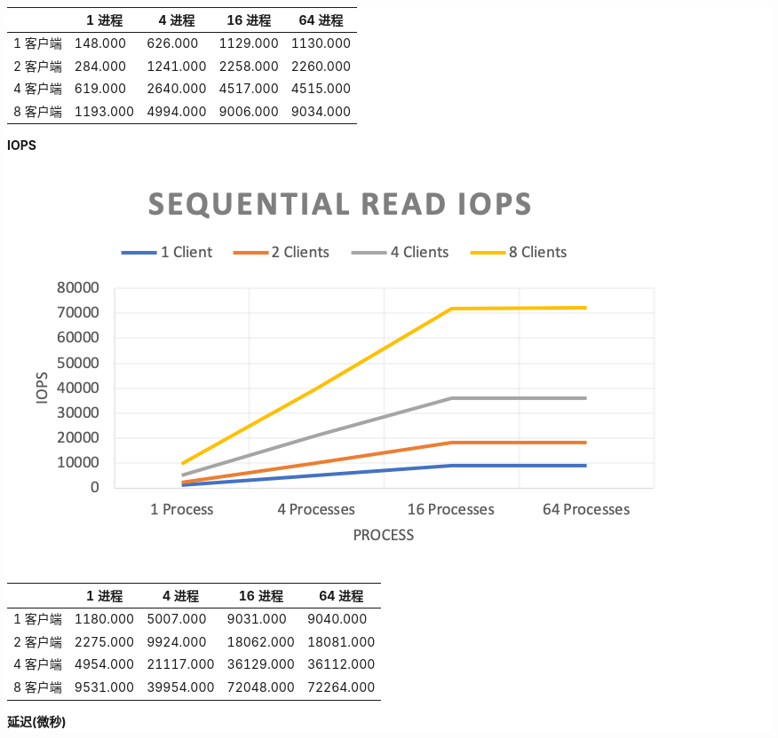 |       | 1 进程     | 4 进程     | 16 进程    | 64 进程    |
|-------|----------|----------|----------|----------|
| 1 客户端 | 148.000  | 626.000  | 1129.000 | 1130.000 |
| 2 客户端 | 284.000  | 1241.000 | 2258.000 | 2260.000 |
| 4 客户端 | 619.000  | 2640.000 | 4517.000 | 4515.000 |
| 8 客户端 | 1193.000 | 4994.000 | 9006.000 | 9034.000 |

**IOPS**

![Sequential Read IOPS](../pic/cfs-fio-sequential-read-iops.png)

|       | 1 进程     | 4 进程      | 16 进程     | 64 进程     |
|-------|----------|-----------|-----------|-----------|
| 1 客户端 | 1180.000 | 5007.000  | 9031.000  | 9040.000  |
| 2 客户端 | 2275.000 | 9924.000  | 18062.000 | 18081.000 |
| 4 客户端 | 4954.000 | 21117.000 | 36129.000 | 36112.000 |
| 8 客户端 | 9531.000 | 39954.000 | 72048.000 | 72264.000 |

**延迟(微秒)**

